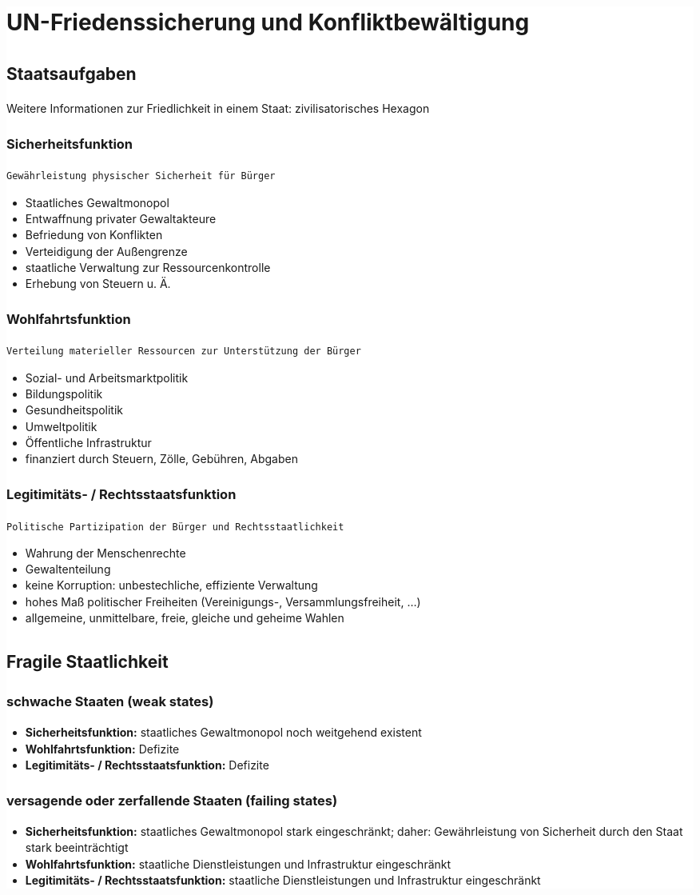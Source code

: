 # UN-Friedenssicherung und Konfliktbewältigung

## Staatsaufgaben

Weitere Informationen zur Friedlichkeit in einem Staat: zivilisatorisches Hexagon

### Sicherheitsfunktion

    Gewährleistung physischer Sicherheit für Bürger

- Staatliches Gewaltmonopol
- Entwaffnung privater Gewaltakteure
- Befriedung von Konflikten
- Verteidigung der Außengrenze
- staatliche Verwaltung zur Ressourcenkontrolle
- Erhebung von Steuern u. Ä.

### Wohlfahrtsfunktion

    Verteilung materieller Ressourcen zur Unterstützung der Bürger

- Sozial- und Arbeitsmarktpolitik
- Bildungspolitik
- Gesundheitspolitik
- Umweltpolitik
- Öffentliche Infrastruktur
- finanziert durch Steuern, Zölle, Gebühren, Abgaben

### Legitimitäts- / Rechtsstaatsfunktion

    Politische Partizipation der Bürger und Rechtsstaatlichkeit

- Wahrung der Menschenrechte
- Gewaltenteilung
- keine Korruption: unbestechliche, effiziente Verwaltung
- hohes Maß politischer Freiheiten (Vereinigungs-, Versammlungsfreiheit, …)
- allgemeine, unmittelbare, freie, gleiche und geheime Wahlen

## Fragile Staatlichkeit

### schwache Staaten (weak states)

- **Sicherheitsfunktion:** staatliches Gewaltmonopol noch weitgehend existent
- **Wohlfahrtsfunktion:** Defizite
- **Legitimitäts- / Rechtsstaatsfunktion:** Defizite

### versagende oder zerfallende Staaten (failing states)

- **Sicherheitsfunktion:** staatliches Gewaltmonopol stark eingeschränkt; daher: Gewährleistung von Sicherheit durch den Staat stark beeinträchtigt
- **Wohlfahrtsfunktion:** staatliche Dienstleistungen und Infrastruktur eingeschränkt
- **Legitimitäts- / Rechtsstaatsfunktion:** staatliche Dienstleistungen und Infrastruktur eingeschränkt
